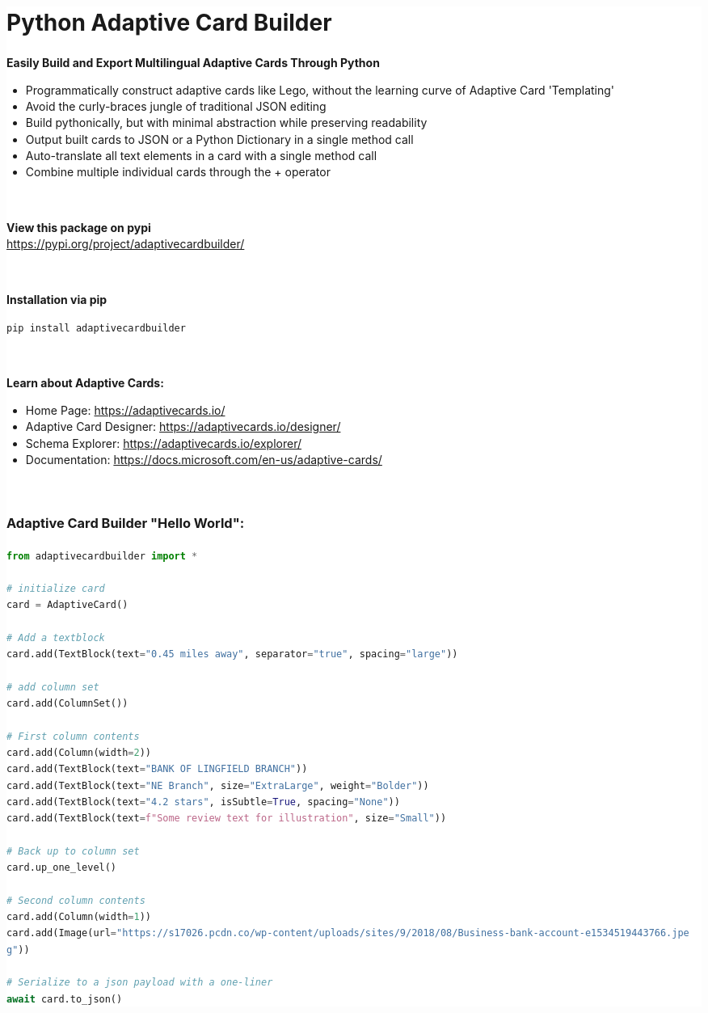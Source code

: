 
# Python Adaptive Card Builder

**Easily Build and Export Multilingual Adaptive Cards Through Python**<br>
- Programmatically construct adaptive cards like Lego, without the learning curve of Adaptive Card 'Templating'
- Avoid the curly-braces jungle of traditional JSON editing
- Build pythonically, but with minimal abstraction while preserving readability
- Output built cards to JSON or a Python Dictionary in a single method call
- Auto-translate all text elements in a card with a single method call
- Combine multiple individual cards through the + operator

<br>

**View this package on pypi** <br>
https://pypi.org/project/adaptivecardbuilder/

<br>

**Installation via pip** <br>
```python
pip install adaptivecardbuilder
```

<br>

**Learn about Adaptive Cards:** <br>
- Home Page: https://adaptivecards.io/
- Adaptive Card Designer: https://adaptivecards.io/designer/
- Schema Explorer: https://adaptivecards.io/explorer/
- Documentation: https://docs.microsoft.com/en-us/adaptive-cards/

<br>

### Adaptive Card Builder "Hello World":

```python
from adaptivecardbuilder import *

# initialize card
card = AdaptiveCard()

# Add a textblock
card.add(TextBlock(text="0.45 miles away", separator="true", spacing="large"))

# add column set
card.add(ColumnSet())

# First column contents
card.add(Column(width=2))
card.add(TextBlock(text="BANK OF LINGFIELD BRANCH"))
card.add(TextBlock(text="NE Branch", size="ExtraLarge", weight="Bolder"))
card.add(TextBlock(text="4.2 stars", isSubtle=True, spacing="None"))
card.add(TextBlock(text=f"Some review text for illustration", size="Small"))

# Back up to column set
card.up_one_level() 

# Second column contents
card.add(Column(width=1))
card.add(Image(url="https://s17026.pcdn.co/wp-content/uploads/sites/9/2018/08/Business-bank-account-e1534519443766.jpeg"))

# Serialize to a json payload with a one-liner
await card.to_json()
```
